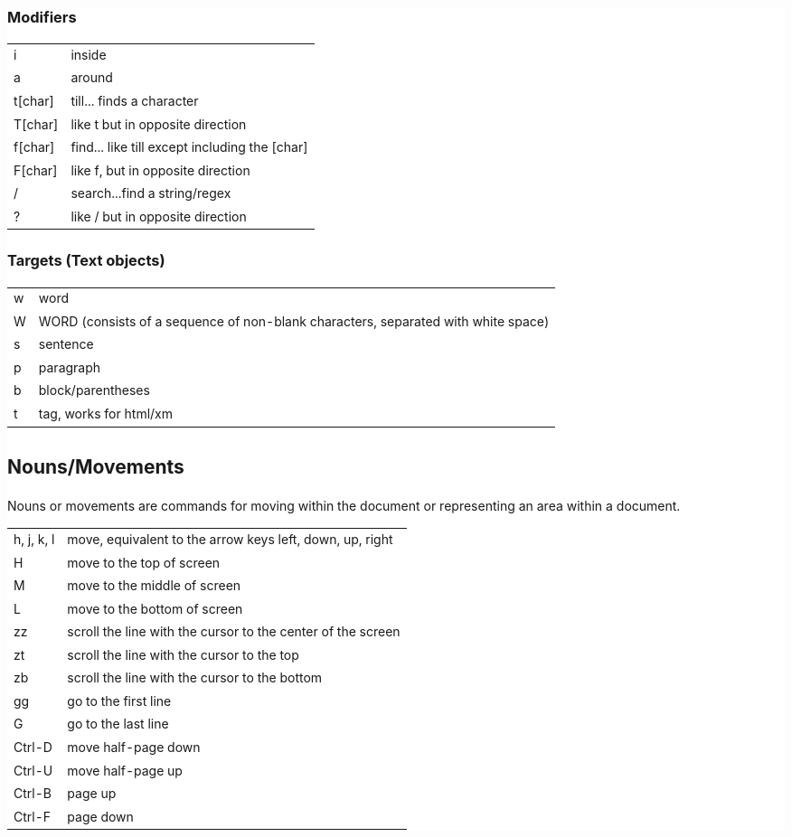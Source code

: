 ### Modifiers

|         |                                               |
|---------|-----------------------------------------------|
| i       | inside                                        |
| a       | around                                        |
| t[char] | till... finds a character                     |
| T[char] | like t but in opposite direction              |
| f[char] | find... like till except including the [char] |
| F[char] | like f, but in opposite direction             |
| /       | search...find a string/regex                  |
| ?       | like / but in opposite direction              |

### Targets (Text objects)

|   |                        |
|---|------------------------|
| w | word                   |
| W | WORD (consists of a sequence of non-blank characters, separated with white space) |
| s | sentence               |
| p | paragraph              |
| b | block/parentheses      |
| t | tag, works for html/xm |

## Nouns/Movements

Nouns or movements are commands for moving within the document or representing an area within a document.

|            |                                                                       |
|------------|-----------------------------------------------------------------------|
| h, j, k, l | move, equivalent to the arrow keys left, down, up, right              |
| H          | move to the top of screen                                             |
| M          | move to the middle of screen                                          |
| L          | move to the bottom of screen                                          |
| zz         | scroll the line with the cursor to the center of the screen           |
| zt         | scroll the line with the cursor to the top                            |
| zb         | scroll the line with the cursor to the bottom                         |
| gg         | go to the first line                                                  |
| G          | go to the last line                                                   |
| Ctrl-D     | move half-page down                                                   |
| Ctrl-U     | move half-page up                                                     |
| Ctrl-B     | page up                                                               |
| Ctrl-F     | page down                                                             |